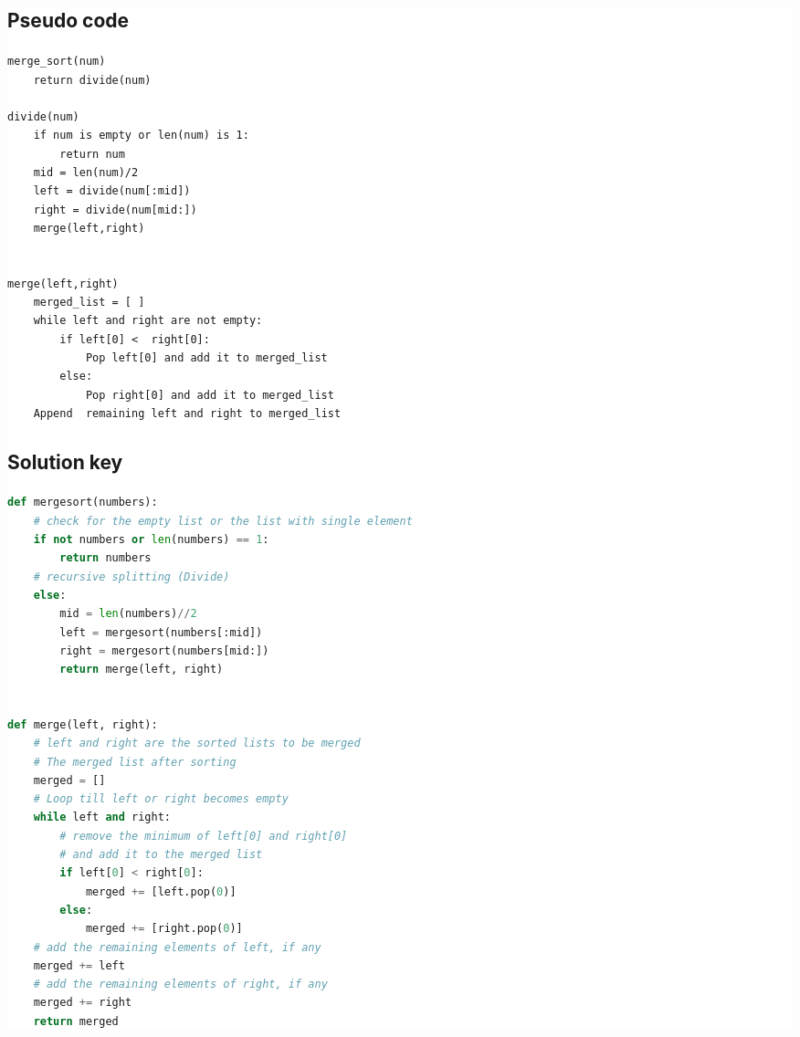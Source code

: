 ## Pseudo code
```
merge_sort(num)
	return divide(num)

divide(num)
	if num is empty or len(num) is 1:
		return num
	mid = len(num)/2
	left = divide(num[:mid])
	right = divide(num[mid:])
	merge(left,right)


merge(left,right)
	merged_list = [ ]
	while left and right are not empty:
		if left[0] <  right[0]:
			Pop left[0] and add it to merged_list
		else:
			Pop right[0] and add it to merged_list
	Append  remaining left and right to merged_list
```

## Solution key

```python
def mergesort(numbers):
    # check for the empty list or the list with single element
    if not numbers or len(numbers) == 1:
        return numbers
    # recursive splitting (Divide)
    else:
        mid = len(numbers)//2
        left = mergesort(numbers[:mid])
        right = mergesort(numbers[mid:])
        return merge(left, right)


def merge(left, right):
    # left and right are the sorted lists to be merged
    # The merged list after sorting
    merged = []
    # Loop till left or right becomes empty
    while left and right:
        # remove the minimum of left[0] and right[0]
        # and add it to the merged list
        if left[0] < right[0]:
            merged += [left.pop(0)]
        else:
            merged += [right.pop(0)]
    # add the remaining elements of left, if any
    merged += left
    # add the remaining elements of right, if any
    merged += right
    return merged

```
